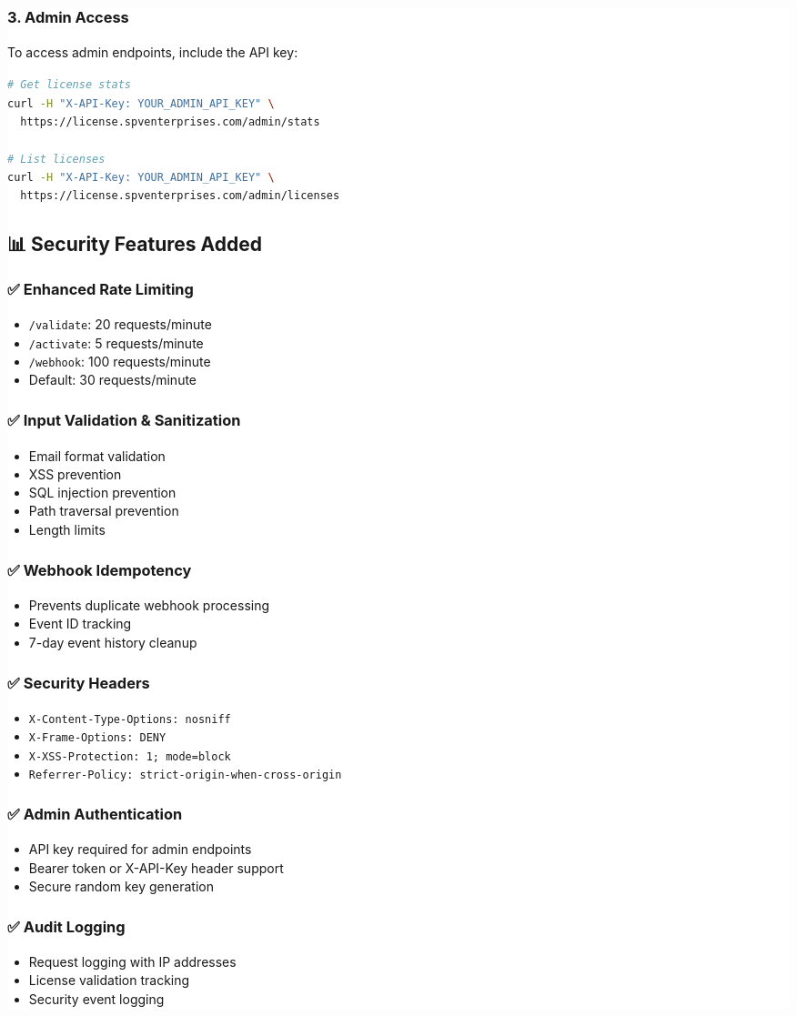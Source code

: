 ### 3. Admin Access

To access admin endpoints, include the API key:

```bash
# Get license stats
curl -H "X-API-Key: YOUR_ADMIN_API_KEY" \
  https://license.spventerprises.com/admin/stats

# List licenses
curl -H "X-API-Key: YOUR_ADMIN_API_KEY" \
  https://license.spventerprises.com/admin/licenses
```

## 📊 Security Features Added

### ✅ Enhanced Rate Limiting
- `/validate`: 20 requests/minute
- `/activate`: 5 requests/minute  
- `/webhook`: 100 requests/minute
- Default: 30 requests/minute

### ✅ Input Validation & Sanitization
- Email format validation
- XSS prevention
- SQL injection prevention
- Path traversal prevention
- Length limits

### ✅ Webhook Idempotency
- Prevents duplicate webhook processing
- Event ID tracking
- 7-day event history cleanup

### ✅ Security Headers
- `X-Content-Type-Options: nosniff`
- `X-Frame-Options: DENY`
- `X-XSS-Protection: 1; mode=block`
- `Referrer-Policy: strict-origin-when-cross-origin`

### ✅ Admin Authentication
- API key required for admin endpoints
- Bearer token or X-API-Key header support
- Secure random key generation

### ✅ Audit Logging
- Request logging with IP addresses
- License validation tracking
- Security event logging
